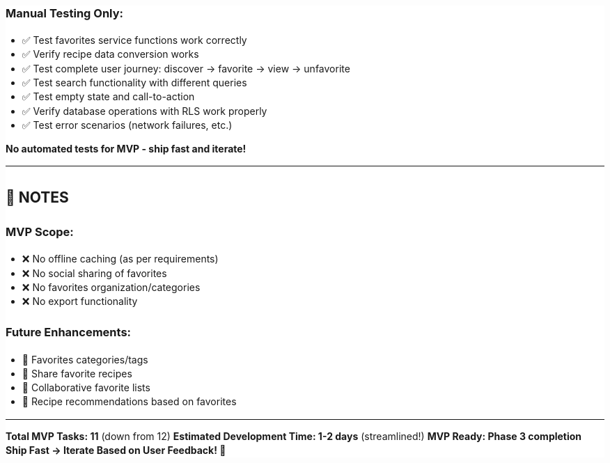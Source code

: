### **Manual Testing Only:**
- ✅ Test favorites service functions work correctly
- ✅ Verify recipe data conversion works
- ✅ Test complete user journey: discover → favorite → view → unfavorite
- ✅ Test search functionality with different queries
- ✅ Test empty state and call-to-action
- ✅ Verify database operations with RLS work properly
- ✅ Test error scenarios (network failures, etc.)

**No automated tests for MVP - ship fast and iterate!**

---

## 📝 **NOTES**

### **MVP Scope:**
- ❌ No offline caching (as per requirements)
- ❌ No social sharing of favorites
- ❌ No favorites organization/categories
- ❌ No export functionality

### **Future Enhancements:**
- 🔮 Favorites categories/tags
- 🔮 Share favorite recipes
- 🔮 Collaborative favorite lists
- 🔮 Recipe recommendations based on favorites

---

**Total MVP Tasks: 11** (down from 12)
**Estimated Development Time: 1-2 days** (streamlined!)
**MVP Ready: Phase 3 completion**
**Ship Fast → Iterate Based on User Feedback! 🚀** 